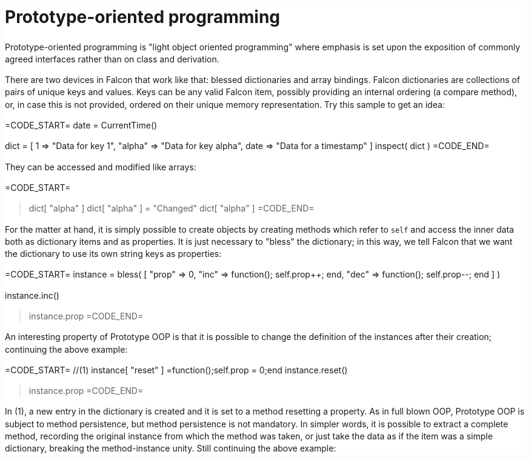 # Prototype-oriented programming

Prototype-oriented programming is "light object oriented programming" where emphasis is set upon the exposition of commonly agreed interfaces rather than on class and derivation.

There are two devices in Falcon that work like that: blessed dictionaries and array bindings. Falcon dictionaries are collections of pairs of unique keys and values. Keys can be any valid Falcon item, possibly providing an internal ordering (a compare method), or, in case this is not provided, ordered on their unique memory representation. Try this sample to get an idea:

=CODE_START=
date = CurrentTime()

dict = [ 1 => "Data for key 1",
         "alpha" => "Data for key alpha",
         date => "Data for a timestamp" ]
inspect( dict )
=CODE_END=

They can be accessed and modified like arrays:

=CODE_START=
> dict[ "alpha" ]
dict[ "alpha" ] = "Changed"
> dict[ "alpha" ]
=CODE_END=

For the matter at hand, it is simply possible to create objects by creating methods which refer to `self` and access the inner data both as dictionary items and as properties. It is just necessary to "bless" the dictionary; in this way, we tell Falcon that we want the dictionary to use its own string keys as properties:

=CODE_START=
instance = bless( [
   "prop" => 0,
   "inc" => function(); self.prop++; end,
   "dec" => function(); self.prop--; end ] )

instance.inc()
> instance.prop
=CODE_END=

An interesting property of Prototype OOP is that it is possible to change the definition of the instances after their creation; continuing the above example:

=CODE_START=
                                            //(1)
instance[ "reset" ] =function();self.prop = 0;end
instance.reset()
> instance.prop
=CODE_END=

In (1), a new entry in the dictionary is created and it is set to a method resetting a property. As in full blown OOP, Prototype OOP is subject to method persistence, but method persistence is not mandatory. In simpler words, it is possible to extract a complete method, recording the original instance from which the method was taken, or just take the data as if the item was a simple dictionary, breaking the method-instance unity. Still continuing the above example:
